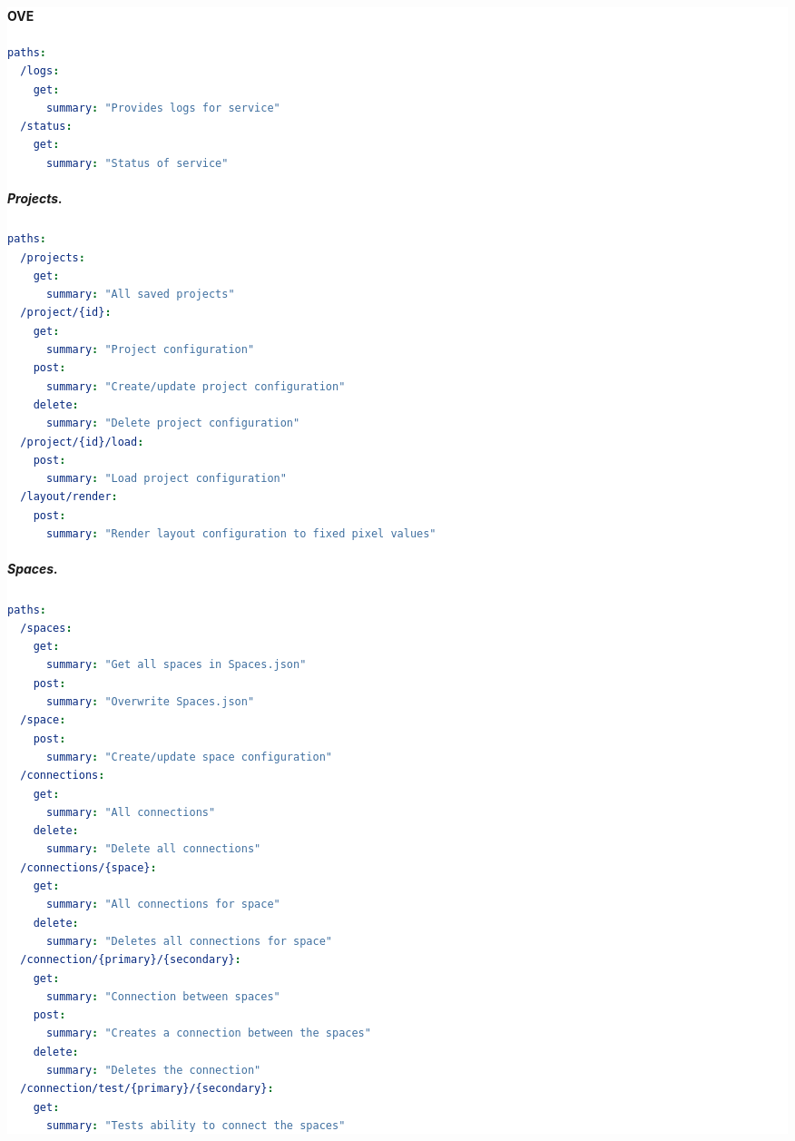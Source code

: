 #### OVE

```yaml
paths:
  /logs:
    get:
      summary: "Provides logs for service"
  /status:
    get:
      summary: "Status of service"
```

##### Projects.

```yaml
paths:
  /projects:
    get:
      summary: "All saved projects"
  /project/{id}:
    get:
      summary: "Project configuration"
    post:
      summary: "Create/update project configuration"
    delete:
      summary: "Delete project configuration"
  /project/{id}/load:
    post:
      summary: "Load project configuration"
  /layout/render:
    post:
      summary: "Render layout configuration to fixed pixel values"
```

##### Spaces.

```yaml
paths:
  /spaces:
    get:
      summary: "Get all spaces in Spaces.json"
    post:
      summary: "Overwrite Spaces.json"
  /space:
    post:
      summary: "Create/update space configuration"
  /connections:
    get:
      summary: "All connections"
    delete:
      summary: "Delete all connections"
  /connections/{space}:
    get:
      summary: "All connections for space"
    delete:
      summary: "Deletes all connections for space"
  /connection/{primary}/{secondary}:
    get:
      summary: "Connection between spaces"
    post:
      summary: "Creates a connection between the spaces"
    delete:
      summary: "Deletes the connection"
  /connection/test/{primary}/{secondary}:
    get:
      summary: "Tests ability to connect the spaces"
```